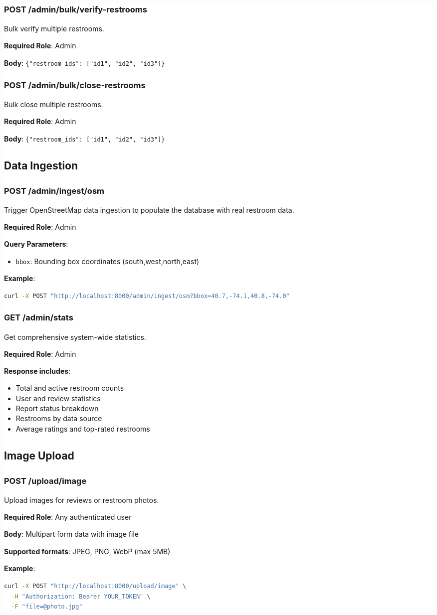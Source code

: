 ### POST /admin/bulk/verify-restrooms
Bulk verify multiple restrooms.

**Required Role**: Admin

**Body**: `{"restroom_ids": ["id1", "id2", "id3"]}`

### POST /admin/bulk/close-restrooms
Bulk close multiple restrooms.

**Required Role**: Admin

**Body**: `{"restroom_ids": ["id1", "id2", "id3"]}`

## Data Ingestion

### POST /admin/ingest/osm
Trigger OpenStreetMap data ingestion to populate the database with real restroom data.

**Required Role**: Admin

**Query Parameters**:
- `bbox`: Bounding box coordinates (south,west,north,east)

**Example**:
```bash
curl -X POST "http://localhost:8000/admin/ingest/osm?bbox=40.7,-74.1,40.8,-74.0"
```

### GET /admin/stats
Get comprehensive system-wide statistics.

**Required Role**: Admin

**Response includes**:
- Total and active restroom counts
- User and review statistics
- Report status breakdown
- Restrooms by data source
- Average ratings and top-rated restrooms

## Image Upload

### POST /upload/image
Upload images for reviews or restroom photos.

**Required Role**: Any authenticated user

**Body**: Multipart form data with image file

**Supported formats**: JPEG, PNG, WebP (max 5MB)

**Example**:
```bash
curl -X POST "http://localhost:8000/upload/image" \
  -H "Authorization: Bearer YOUR_TOKEN" \
  -F "file=@photo.jpg"
```
